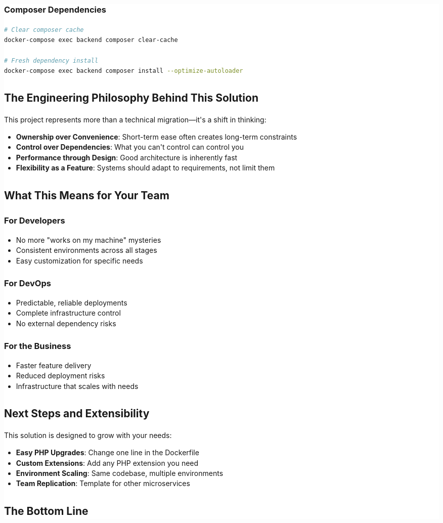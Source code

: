 ### Composer Dependencies

```bash
# Clear composer cache
docker-compose exec backend composer clear-cache

# Fresh dependency install
docker-compose exec backend composer install --optimize-autoloader

```

## The Engineering Philosophy Behind This Solution

This project represents more than a technical migration—it's a shift in thinking:

- **Ownership over Convenience**: Short-term ease often creates long-term constraints
- **Control over Dependencies**: What you can't control can control you
- **Performance through Design**: Good architecture is inherently fast
- **Flexibility as a Feature**: Systems should adapt to requirements, not limit them

## What This Means for Your Team

### For Developers

- No more "works on my machine" mysteries
- Consistent environments across all stages
- Easy customization for specific needs

### For DevOps

- Predictable, reliable deployments
- Complete infrastructure control
- No external dependency risks

### For the Business

- Faster feature delivery
- Reduced deployment risks
- Infrastructure that scales with needs

## Next Steps and Extensibility

This solution is designed to grow with your needs:

- **Easy PHP Upgrades**: Change one line in the Dockerfile
- **Custom Extensions**: Add any PHP extension you need
- **Environment Scaling**: Same codebase, multiple environments
- **Team Replication**: Template for other microservices

## The Bottom Line
